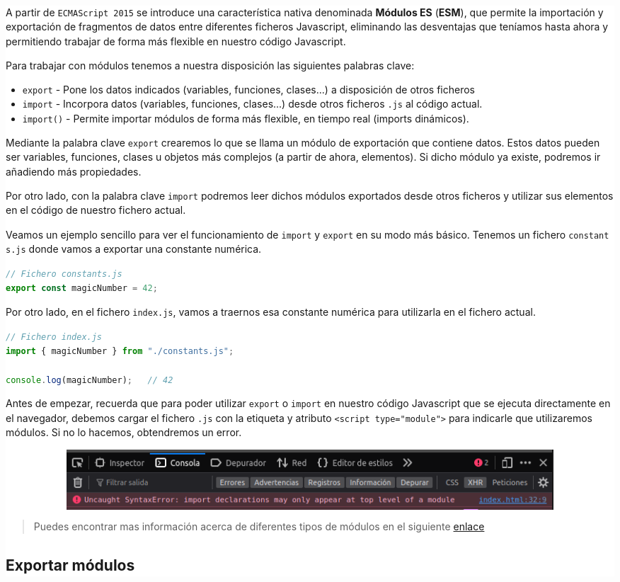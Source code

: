 A partir de `ECMAScript 2015` se introduce una característica nativa denominada **Módulos ES** (**ESM**), que permite la importación y exportación de fragmentos de datos entre diferentes ficheros Javascript, eliminando las desventajas que teníamos hasta ahora y permitiendo trabajar de forma más flexible en nuestro código Javascript.

Para trabajar con módulos tenemos a nuestra disposición las siguientes palabras clave:

* `export`    - Pone los datos indicados (variables, funciones, clases...) a disposición de otros ficheros
* `import`    - Incorpora datos (variables, funciones, clases...) desde otros ficheros `.js` al código actual.
* `import()`  - Permite importar módulos de forma más flexible, en tiempo real (imports dinámicos).

Mediante la palabra clave `export` crearemos lo que se llama un módulo de exportación que contiene datos. Estos datos pueden ser variables, funciones, clases u objetos más complejos (a partir de ahora, elementos). Si dicho módulo ya existe, podremos ir añadiendo más propiedades.

Por otro lado, con la palabra clave `import` podremos leer dichos módulos exportados desde otros ficheros y utilizar sus elementos en el código de nuestro fichero actual.

Veamos un ejemplo sencillo para ver el funcionamiento de `import` y `export` en su modo más básico. Tenemos un fichero `constants.js` donde vamos a exportar una constante numérica.

```js
// Fichero constants.js
export const magicNumber = 42;
```

Por otro lado, en el fichero `index.js`, vamos a traernos esa constante numérica para utilizarla en el fichero actual.

```js
// Fichero index.js
import { magicNumber } from "./constants.js";

console.log(magicNumber);   // 42
```

Antes de empezar, recuerda que para poder utilizar `export` o `import` en nuestro código Javascript que se ejecuta directamente en el navegador, debemos cargar el fichero `.js` con la etiqueta y atributo `<script type="module">` para indicarle que utilizaremos módulos. Si no lo hacemos, obtendremos un error.

<p align="center"> 
<img src="./img/error_modulo.png" width="80%" height="60%" style="display: block; margin: 0 auto" />
</p>

> Puedes encontrar mas información acerca de diferentes tipos de módulos en el siguiente [enlace](https://lenguajejs.com/automatizadores/introduccion/commonjs-vs-es-modules/)


## Exportar módulos
